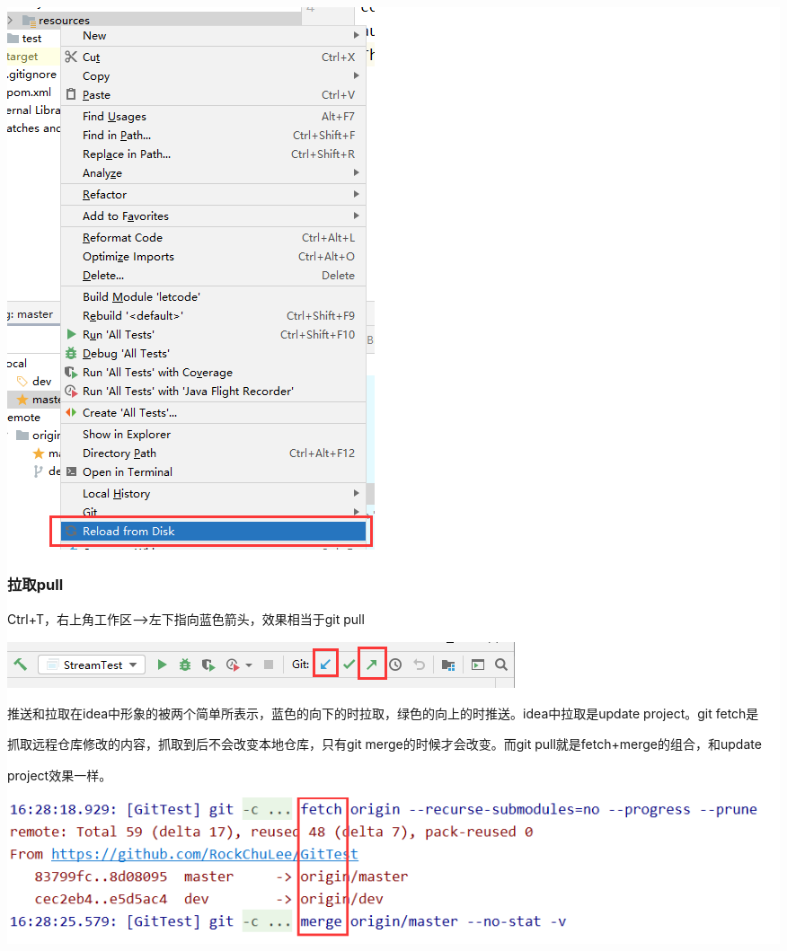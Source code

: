 ![](./pics/git_cherry_4.png)

### 拉取pull

Ctrl+T，右上角工作区—>左下指向蓝色箭头，效果相当于git pull

![](./pics/git_pull_1.png)

推送和拉取在idea中形象的被两个简单所表示，蓝色的向下的时拉取，绿色的向上的时推送。idea中拉取是update project。git fetch是

抓取远程仓库修改的内容，抓取到后不会改变本地仓库，只有git merge的时候才会改变。而git pull就是fetch+merge的组合，和update 

project效果一样。

![](./pics/git_pull_2.png)
